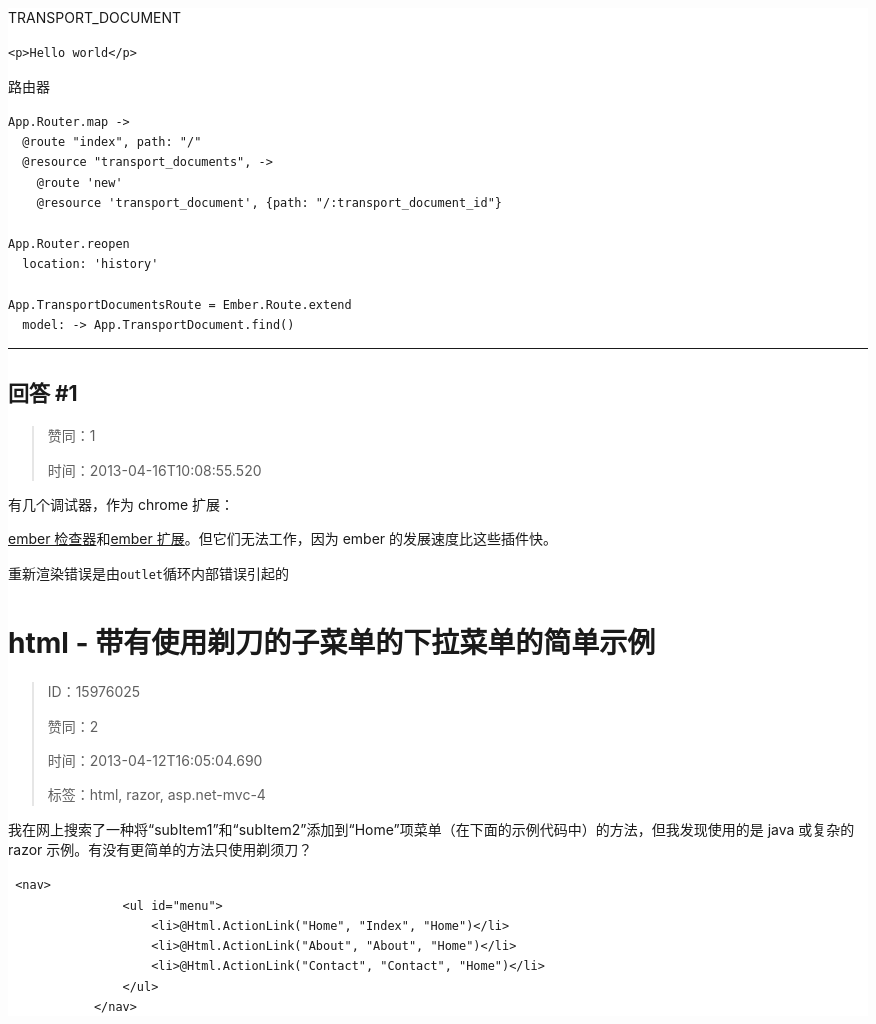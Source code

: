 TRANSPORT_DOCUMENT

```
<p>Hello world</p> 
```

路由器

```
App.Router.map ->
  @route "index", path: "/"
  @resource "transport_documents", ->
    @route 'new'
    @resource 'transport_document', {path: "/:transport_document_id"}

App.Router.reopen
  location: 'history'

App.TransportDocumentsRoute = Ember.Route.extend
  model: -> App.TransportDocument.find() 
```

* * *

## 回答 #1

> 赞同：1
> 
> 时间：2013-04-16T10:08:55.520

有几个调试器，作为 chrome 扩展：

[ember 检查器](https://github.com/rapheld/ember_inspector)和[ember 扩展](https://github.com/tildeio/ember-extension)。但它们无法工作，因为 ember 的发展速度比这些插件快。

重新渲染错误是由`outlet`循环内部错误引起的

# html - 带有使用剃刀的子菜单的下拉菜单的简单示例

> ID：15976025
> 
> 赞同：2
> 
> 时间：2013-04-12T16:05:04.690
> 
> 标签：html, razor, asp.net-mvc-4

我在网上搜索了一种将“subItem1”和“subItem2”添加到“Home”项菜单（在下面的示例代码中）的方法，但我发现使用的是 java 或复杂的 razor 示例。有没有更简单的方法只使用剃须刀？

```
 <nav>
                <ul id="menu">
                    <li>@Html.ActionLink("Home", "Index", "Home")</li>
                    <li>@Html.ActionLink("About", "About", "Home")</li>
                    <li>@Html.ActionLink("Contact", "Contact", "Home")</li>
                </ul>
            </nav> 
```
